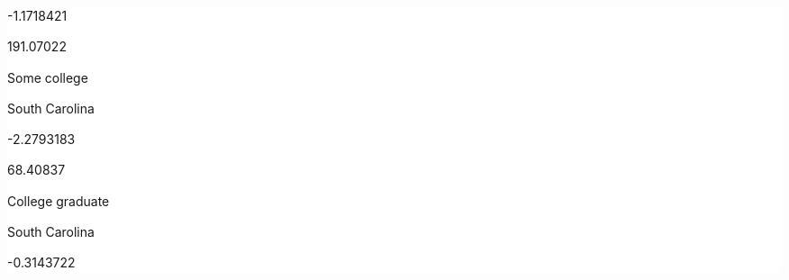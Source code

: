 </td>

<td style="text-align:right;">

\-1.1718421

</td>

<td style="text-align:right;">

191.07022

</td>

<td style="text-align:left;">

Some college

</td>

</tr>

<tr>

<td style="text-align:left;">

South Carolina

</td>

<td style="text-align:right;">

\-2.2793183

</td>

<td style="text-align:right;">

68.40837

</td>

<td style="text-align:left;">

College graduate

</td>

</tr>

<tr>

<td style="text-align:left;">

South Carolina

</td>

<td style="text-align:right;">

\-0.3143722

</td>

<td style="text-align:right;">
